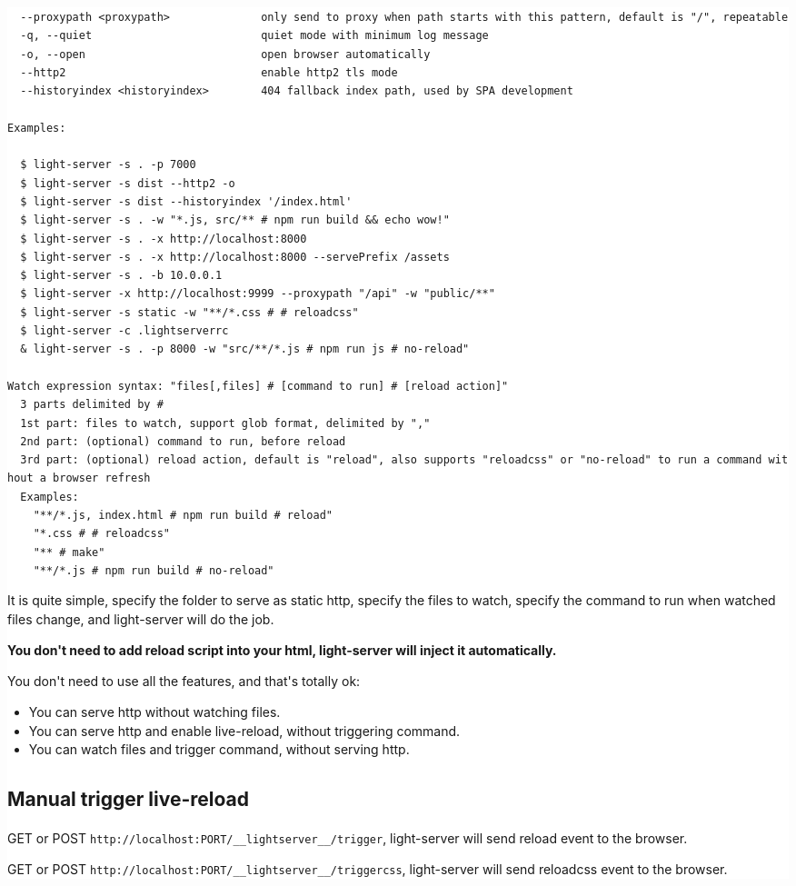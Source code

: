 ```text
  --proxypath <proxypath>              only send to proxy when path starts with this pattern, default is "/", repeatable
  -q, --quiet                          quiet mode with minimum log message
  -o, --open                           open browser automatically
  --http2                              enable http2 tls mode
  --historyindex <historyindex>        404 fallback index path, used by SPA development

Examples:

  $ light-server -s . -p 7000
  $ light-server -s dist --http2 -o
  $ light-server -s dist --historyindex '/index.html'
  $ light-server -s . -w "*.js, src/** # npm run build && echo wow!"
  $ light-server -s . -x http://localhost:8000
  $ light-server -s . -x http://localhost:8000 --servePrefix /assets
  $ light-server -s . -b 10.0.0.1
  $ light-server -x http://localhost:9999 --proxypath "/api" -w "public/**"
  $ light-server -s static -w "**/*.css # # reloadcss"
  $ light-server -c .lightserverrc
  & light-server -s . -p 8000 -w "src/**/*.js # npm run js # no-reload"

Watch expression syntax: "files[,files] # [command to run] # [reload action]"
  3 parts delimited by #
  1st part: files to watch, support glob format, delimited by ","
  2nd part: (optional) command to run, before reload
  3rd part: (optional) reload action, default is "reload", also supports "reloadcss" or "no-reload" to run a command without a browser refresh
  Examples:
    "**/*.js, index.html # npm run build # reload"
    "*.css # # reloadcss"
    "** # make"
    "**/*.js # npm run build # no-reload"
```

It is quite simple, specify the folder to serve as static http, specify the files to watch, specify the command to run when watched files change, and light-server will do the job.

**You don't need to add reload script into your html, light-server will inject it automatically.**

You don't need to use all the features, and that's totally ok:

* You can serve http without watching files.
* You can serve http and enable live-reload, without triggering command.
* You can watch files and trigger command, without serving http.

## Manual trigger live-reload

GET or POST `http://localhost:PORT/__lightserver__/trigger`, light-server will send reload event to the browser.

GET or POST `http://localhost:PORT/__lightserver__/triggercss`, light-server will send reloadcss event to the browser.
